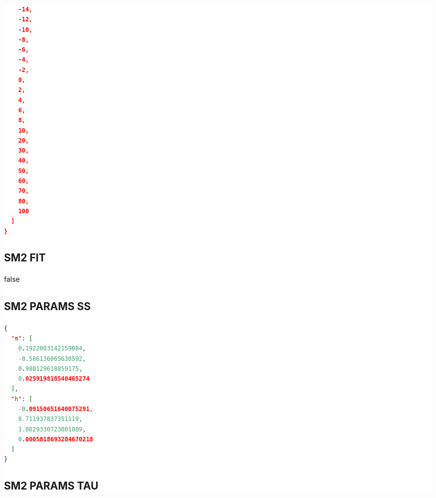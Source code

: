 ```json
    -14,
    -12,
    -10,
    -8,
    -6,
    -4,
    -2,
    0,
    2,
    4,
    6,
    8,
    10,
    20,
    30,
    40,
    50,
    60,
    70,
    80,
    100
  ]
}
```

## SM2 FIT

false

## SM2 PARAMS SS

```json
{
  "m": [
    0.1922003142159084,
    -8.586136065630592,
    0.980129618859175,
    0.025919818540465274
  ],
  "h": [
    -0.09150651640075291,
    8.711937837351119,
    1.0829330723001809,
    0.0005818693204670218
  ]
}
```

## SM2 PARAMS TAU

